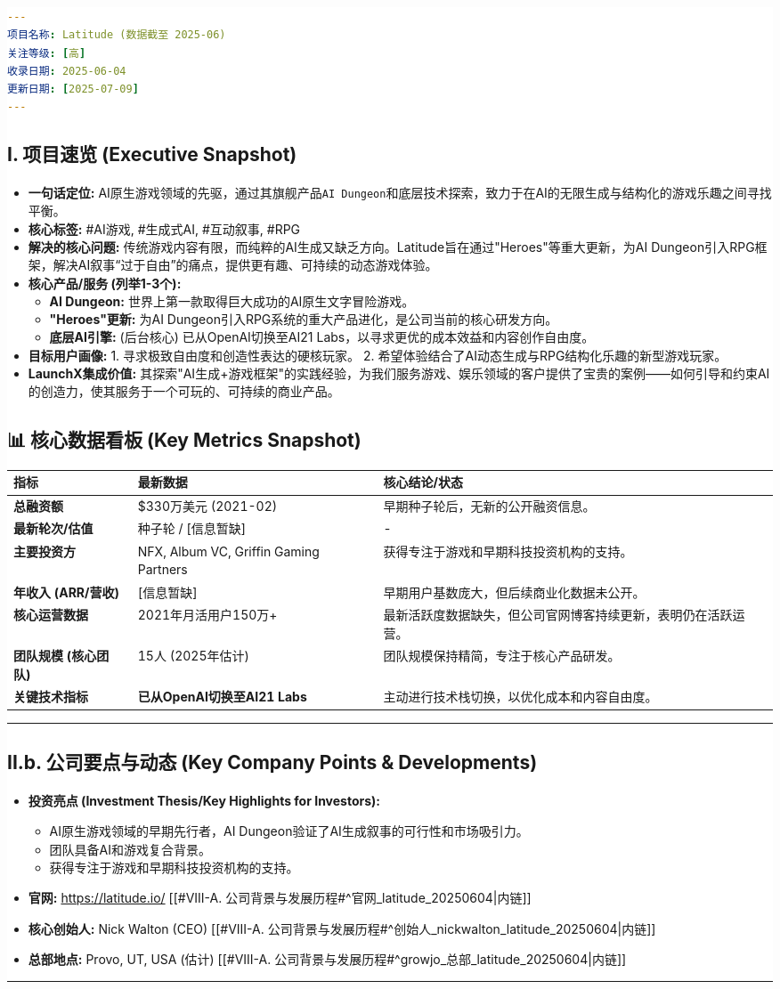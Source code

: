 ```yaml
---
项目名称: Latitude (数据截至 2025-06)
关注等级: [高]
收录日期: 2025-06-04
更新日期: [2025-07-09]
---
```


## I. 项目速览 (Executive Snapshot)

*   **一句话定位:** AI原生游戏领域的先驱，通过其旗舰产品`AI Dungeon`和底层技术探索，致力于在AI的无限生成与结构化的游戏乐趣之间寻找平衡。
*   **核心标签:** #AI游戏, #生成式AI, #互动叙事, #RPG
*   **解决的核心问题:** 传统游戏内容有限，而纯粹的AI生成又缺乏方向。Latitude旨在通过"Heroes"等重大更新，为AI Dungeon引入RPG框架，解决AI叙事“过于自由”的痛点，提供更有趣、可持续的动态游戏体验。
*   **核心产品/服务 (列举1-3个):**
    *   **AI Dungeon:** 世界上第一款取得巨大成功的AI原生文字冒险游戏。
    *   **"Heroes"更新:** 为AI Dungeon引入RPG系统的重大产品进化，是公司当前的核心研发方向。
    *   **底层AI引擎:** (后台核心) 已从OpenAI切换至AI21 Labs，以寻求更优的成本效益和内容创作自由度。
*   **目标用户画像:** 1. 寻求极致自由度和创造性表达的硬核玩家。 2. 希望体验结合了AI动态生成与RPG结构化乐趣的新型游戏玩家。
*   **LaunchX集成价值:** 其探索"AI生成+游戏框架"的实践经验，为我们服务游戏、娱乐领域的客户提供了宝贵的案例——如何引导和约束AI的创造力，使其服务于一个可玩的、可持续的商业产品。

## 📊 核心数据看板 (Key Metrics Snapshot)

| 指标                  | 最新数据 | 核心结论/状态                                    |
| :-------------------- | :--------------------------- |:------------------------------------------------------------------- |
| **总融资额**          | $330万美元 (2021-02) | 早期种子轮后，无新的公开融资信息。 |
| **最新轮次/估值**     | 种子轮 / [信息暂缺]          | - |
| **主要投资方**        | NFX, Album VC, Griffin Gaming Partners | 获得专注于游戏和早期科技投资机构的支持。 |
| **年收入 (ARR/营收)** | [信息暂缺]                   | 早期用户基数庞大，但后续商业化数据未公开。 |
| **核心运营数据**      | 2021年月活用户150万+         | 最新活跃度数据缺失，但公司官网博客持续更新，表明仍在活跃运营。 |
| **团队规模 (核心团队)** | 15人 (2025年估计)           | 团队规模保持精简，专注于核心产品研发。 |
| **关键技术指标**      | **已从OpenAI切换至AI21 Labs**     | 主动进行技术栈切换，以优化成本和内容自由度。 |

---
## II.b. 公司要点与动态 (Key Company Points & Developments)

*   **投资亮点 (Investment Thesis/Key Highlights for Investors):** 
    *   AI原生游戏领域的早期先行者，AI Dungeon验证了AI生成叙事的可行性和市场吸引力。
    *   团队具备AI和游戏复合背景。
    *   获得专注于游戏和早期科技投资机构的支持。

*   **官网:** https://latitude.io/ [[#VIII-A. 公司背景与发展历程#^官网_latitude_20250604|内链]]
*   **核心创始人:** Nick Walton (CEO) [[#VIII-A. 公司背景与发展历程#^创始人_nickwalton_latitude_20250604|内链]]
*   **总部地点:** Provo, UT, USA (估计) [[#VIII-A. 公司背景与发展历程#^growjo_总部_latitude_20250604|内链]]

---